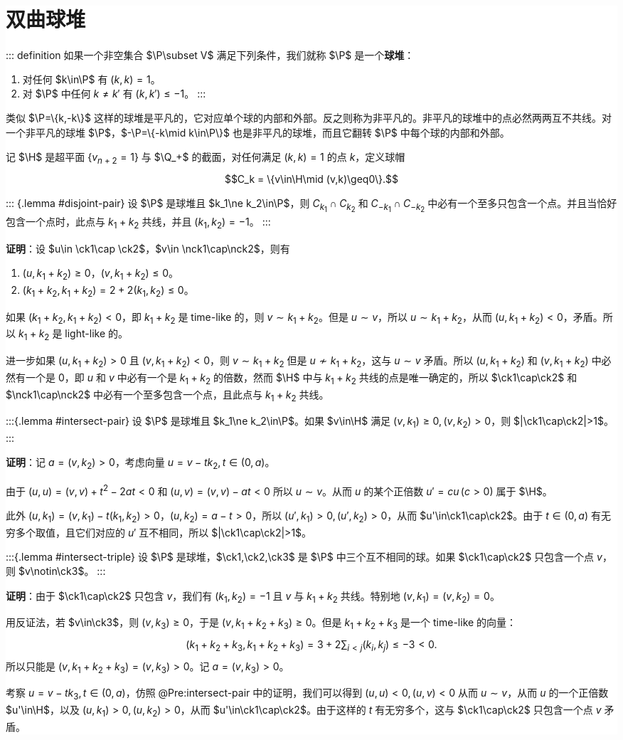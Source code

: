 # 双曲球堆

::: definition
如果一个非空集合 $\P\subset V$ 满足下列条件，我们就称 $\P$ 是一个**球堆**：

1. 对任何 $k\in\P$ 有 $(k,k)=1$。
2. 对 $\P$ 中任何 $k\ne k'$ 有 $(k,k')\leq -1$。
:::

类似 $\P=\{k,-k\}$ 这样的球堆是平凡的，它对应单个球的内部和外部。反之则称为非平凡的。非平凡的球堆中的点必然两两互不共线。对一个非平凡的球堆 $\P$，$-\P=\{-k\mid k\in\P\}$ 也是非平凡的球堆，而且它翻转 $\P$ 中每个球的内部和外部。

记 $\H$ 是超平面 $\{v_{n+2}=1\}$ 与 $\Q_+$ 的截面，对任何满足 $(k,k)=1$ 的点 $k$，定义球帽
$$C_k = \{v\in\H\mid (v,k)\geq0\}.$$


::: {.lemma #disjoint-pair}
设 $\P$ 是球堆且 $k_1\ne k_2\in\P$，则 $C_{k_1}\cap C_{k_2}$ 和 $C_{-k_1}\cap C_{-k_2}$ 中必有一个至多只包含一个点。并且当恰好包含一个点时，此点与 $k_1+k_2$ 共线，并且 $(k_1,k_2)=-1$。
:::

**证明**：设 $u\in \ck1\cap \ck2$，$v\in \nck1\cap\nck2$，则有

1. $(u, k_1+k_2)\geq0$，$(v,k_1+k_2)\leq0$。
2. $(k_1+k_2,k_1+k_2)=2+2(k_1,k_2)\leq 0$。

如果 $(k_1+k_2,k_1+k_2)<0$，即 $k_1+k_2$ 是 time-like 的，则 $v\sim k_1+k_2$。但是 $u\sim v$，所以 $u\sim k_1+k_2$，从而 $(u,k_1+k_2)<0$，矛盾。所以 $k_1+k_2$ 是 light-like 的。

进一步如果 $(u,k_1+k_2)>0$ 且 $(v,k_1+k_2)<0$，则 $v\sim k_1+k_2$ 但是 $u\not\sim k_1+k_2$，这与 $u\sim v$ 矛盾。所以 $(u,k_1+k_2)$ 和 $(v,k_1+k_2)$ 中必然有一个是 0，即 $u$ 和 $v$ 中必有一个是 $k_1+k_2$ 的倍数，然而 $\H$ 中与 $k_1+k_2$ 共线的点是唯一确定的，所以 $\ck1\cap\ck2$ 和 $\nck1\cap\nck2$ 中必有一个至多包含一个点，且此点与 $k_1+k_2$ 共线。

:::{.lemma #intersect-pair}
设 $\P$ 是球堆且 $k_1\ne k_2\in\P$。如果 $v\in\H$ 满足 $(v,k_1)\geq0,\,(v,k_2)>0$，则 $|\ck1\cap\ck2|>1$。
:::

**证明**：记 $a=(v,k_2)>0$，考虑向量 $u=v-tk_2,\,t\in(0, a)$。

由于 $(u,u)=(v,v)+t^2-2at< 0$ 和 $(u,v)=(v,v)-at< 0$ 所以 $u\sim v$。从而 $u$ 的某个正倍数 $u'=cu\,(c>0)$ 属于 $\H$。

此外 $(u,k_1)=(v,k_1) - t(k_1,k_2)>0$，$(u,k_2)=a-t>0$，所以 $(u',k_1)>0,\, (u',k_2)>0$，从而 $u'\in\ck1\cap\ck2$。由于 $t\in(0,a)$ 有无穷多个取值，且它们对应的 $u'$ 互不相同，所以 $|\ck1\cap\ck2|>1$。

:::{.lemma #intersect-triple}
设 $\P$ 是球堆，$\ck1,\ck2,\ck3$ 是 $\P$ 中三个互不相同的球。如果 $\ck1\cap\ck2$ 只包含一个点 $v$，则 $v\notin\ck3$。
:::

**证明**：由于 $\ck1\cap\ck2$ 只包含 $v$，我们有 $(k_1,k_2)=-1$ 且 $v$ 与 $k_1+k_2$ 共线。特别地 $(v,k_1)=(v, k_2)=0$。

用反证法，若 $v\in\ck3$，则 $(v,k_3)\geq0$，于是 $(v,k_1+k_2+k_3)\geq0$。但是 $k_1+k_2+k_3$ 是一个 time-like 的向量：
$$(k_1+k_2+k_3,k_1+k_2+k_3)=3 + 2\sum_{i<j}(k_i,k_j)\leq -3 < 0.$$
所以只能是 $(v,k_1+k_2+k_3)=(v,k_3)>0$。记 $a=(v,k_3)>0$。

考察 $u=v-tk_3,\,t\in(0,a)$，仿照 @Pre:intersect-pair 中的证明，我们可以得到 $(u,u)<0,\,(u,v)<0$ 从而 $u\sim v$，从而 $u$ 的一个正倍数 $u'\in\H$，以及 $(u,k_1)>0,\, (u,k_2)>0$，从而 $u'\in\ck1\cap\ck2$。由于这样的 $t$ 有无穷多个，这与 $\ck1\cap\ck2$ 只包含一个点 $v$ 矛盾。
